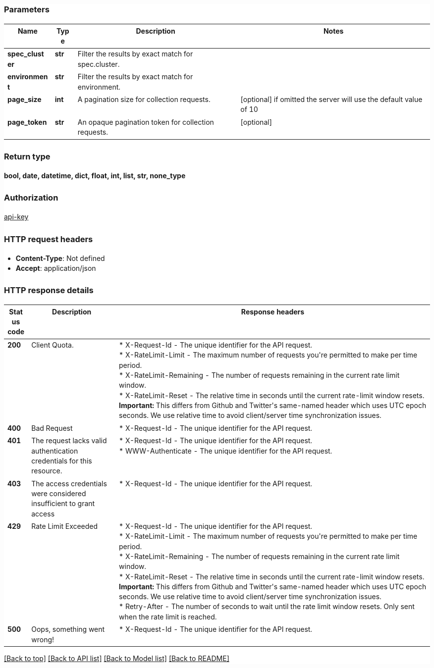 
### Parameters

Name | Type | Description  | Notes
------------- | ------------- | ------------- | -------------
 **spec_cluster** | **str**| Filter the results by exact match for spec.cluster. |
 **environment** | **str**| Filter the results by exact match for environment. |
 **page_size** | **int**| A pagination size for collection requests. | [optional] if omitted the server will use the default value of 10
 **page_token** | **str**| An opaque pagination token for collection requests. | [optional]

### Return type

**bool, date, datetime, dict, float, int, list, str, none_type**

### Authorization

[api-key](../README.md#api-key)

### HTTP request headers

 - **Content-Type**: Not defined
 - **Accept**: application/json


### HTTP response details

| Status code | Description | Response headers |
|-------------|-------------|------------------|
**200** | Client Quota. |  * X-Request-Id - The unique identifier for the API request. <br>  * X-RateLimit-Limit - The maximum number of requests you&#39;re permitted to make per time period. <br>  * X-RateLimit-Remaining - The number of requests remaining in the current rate limit window. <br>  * X-RateLimit-Reset - The relative time in seconds until the current rate-limit window resets.      **Important:** This differs from Github and Twitter&#39;s same-named header which uses UTC epoch seconds. We use relative time to avoid client/server time synchronization issues. <br>  |
**400** | Bad Request |  * X-Request-Id - The unique identifier for the API request. <br>  |
**401** | The request lacks valid authentication credentials for this resource. |  * X-Request-Id - The unique identifier for the API request. <br>  * WWW-Authenticate - The unique identifier for the API request. <br>  |
**403** | The access credentials were considered insufficient to grant access |  * X-Request-Id - The unique identifier for the API request. <br>  |
**429** | Rate Limit Exceeded |  * X-Request-Id - The unique identifier for the API request. <br>  * X-RateLimit-Limit - The maximum number of requests you&#39;re permitted to make per time period. <br>  * X-RateLimit-Remaining - The number of requests remaining in the current rate limit window. <br>  * X-RateLimit-Reset - The relative time in seconds until the current rate-limit window resets.      **Important:** This differs from Github and Twitter&#39;s same-named header which uses UTC epoch seconds. We use relative time to avoid client/server time synchronization issues. <br>  * Retry-After - The number of seconds to wait until the rate limit window resets. Only sent when the rate limit is reached. <br>  |
**500** | Oops, something went wrong! |  * X-Request-Id - The unique identifier for the API request. <br>  |

[[Back to top]](#) [[Back to API list]](../README.md#documentation-for-api-endpoints) [[Back to Model list]](../README.md#documentation-for-models) [[Back to README]](../README.md)
